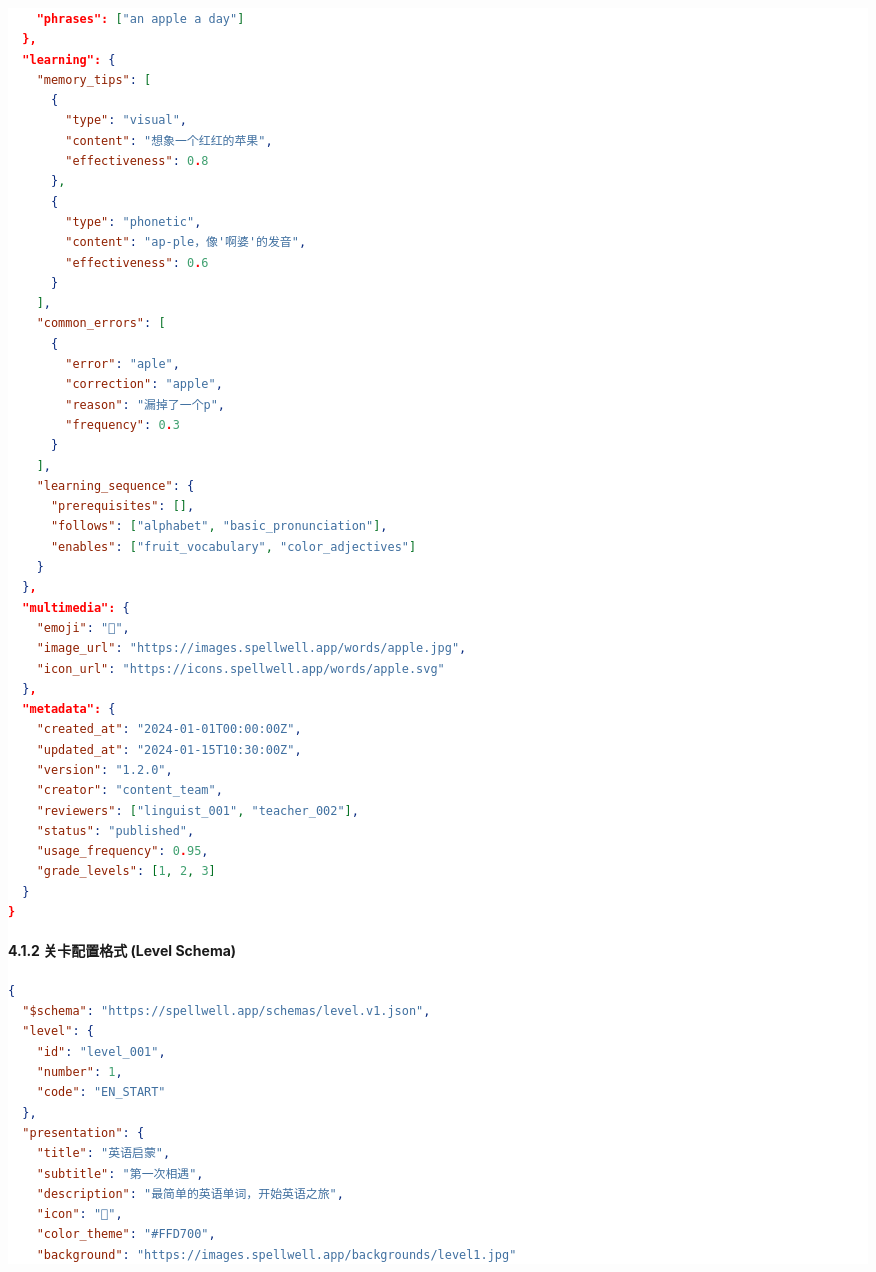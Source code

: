 ```json
    "phrases": ["an apple a day"]
  },
  "learning": {
    "memory_tips": [
      {
        "type": "visual",
        "content": "想象一个红红的苹果",
        "effectiveness": 0.8
      },
      {
        "type": "phonetic", 
        "content": "ap-ple，像'啊婆'的发音",
        "effectiveness": 0.6
      }
    ],
    "common_errors": [
      {
        "error": "aple",
        "correction": "apple", 
        "reason": "漏掉了一个p",
        "frequency": 0.3
      }
    ],
    "learning_sequence": {
      "prerequisites": [],
      "follows": ["alphabet", "basic_pronunciation"],
      "enables": ["fruit_vocabulary", "color_adjectives"]
    }
  },
  "multimedia": {
    "emoji": "🍎",
    "image_url": "https://images.spellwell.app/words/apple.jpg",
    "icon_url": "https://icons.spellwell.app/words/apple.svg"
  },
  "metadata": {
    "created_at": "2024-01-01T00:00:00Z",
    "updated_at": "2024-01-15T10:30:00Z",  
    "version": "1.2.0",
    "creator": "content_team",
    "reviewers": ["linguist_001", "teacher_002"],
    "status": "published",
    "usage_frequency": 0.95,
    "grade_levels": [1, 2, 3]
  }
}
```

#### 4.1.2 关卡配置格式 (Level Schema)
```json
{
  "$schema": "https://spellwell.app/schemas/level.v1.json",
  "level": {
    "id": "level_001",
    "number": 1,
    "code": "EN_START"
  },
  "presentation": {
    "title": "英语启蒙",
    "subtitle": "第一次相遇", 
    "description": "最简单的英语单词，开始英语之旅",
    "icon": "🌟",
    "color_theme": "#FFD700",
    "background": "https://images.spellwell.app/backgrounds/level1.jpg"
```